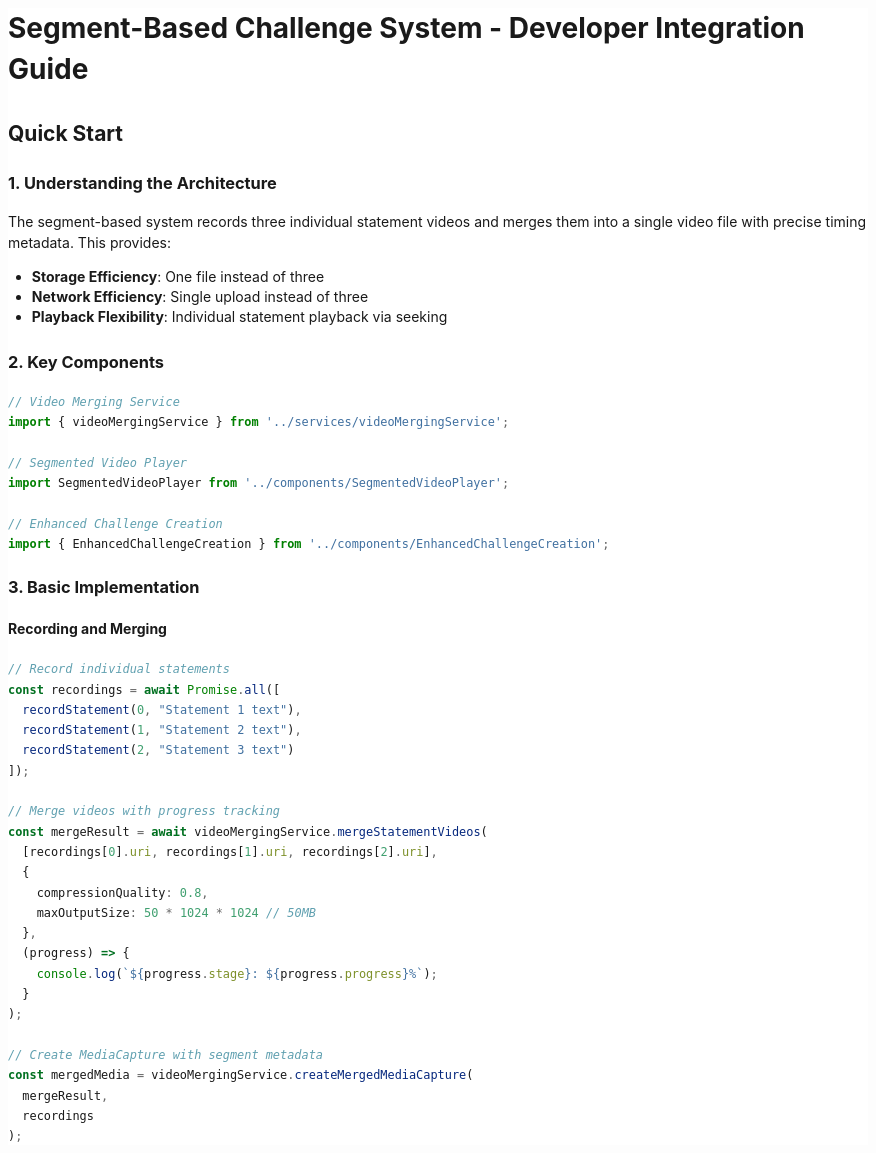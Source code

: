 


# Segment-Based Challenge System - Developer Integration Guide

## Quick Start

### 1. Understanding the Architecture

The segment-based system records three individual statement videos and merges them into a single video file with precise timing metadata. This provides:

- **Storage Efficiency**: One file instead of three
- **Network Efficiency**: Single upload instead of three
- **Playback Flexibility**: Individual statement playback via seeking

### 2. Key Components

```typescript
// Video Merging Service
import { videoMergingService } from '../services/videoMergingService';

// Segmented Video Player
import SegmentedVideoPlayer from '../components/SegmentedVideoPlayer';

// Enhanced Challenge Creation
import { EnhancedChallengeCreation } from '../components/EnhancedChallengeCreation';
```

### 3. Basic Implementation

#### Recording and Merging
```typescript
// Record individual statements
const recordings = await Promise.all([
  recordStatement(0, "Statement 1 text"),
  recordStatement(1, "Statement 2 text"), 
  recordStatement(2, "Statement 3 text")
]);

// Merge videos with progress tracking
const mergeResult = await videoMergingService.mergeStatementVideos(
  [recordings[0].uri, recordings[1].uri, recordings[2].uri],
  {
    compressionQuality: 0.8,
    maxOutputSize: 50 * 1024 * 1024 // 50MB
  },
  (progress) => {
    console.log(`${progress.stage}: ${progress.progress}%`);
  }
);

// Create MediaCapture with segment metadata
const mergedMedia = videoMergingService.createMergedMediaCapture(
  mergeResult,
  recordings
);
```
